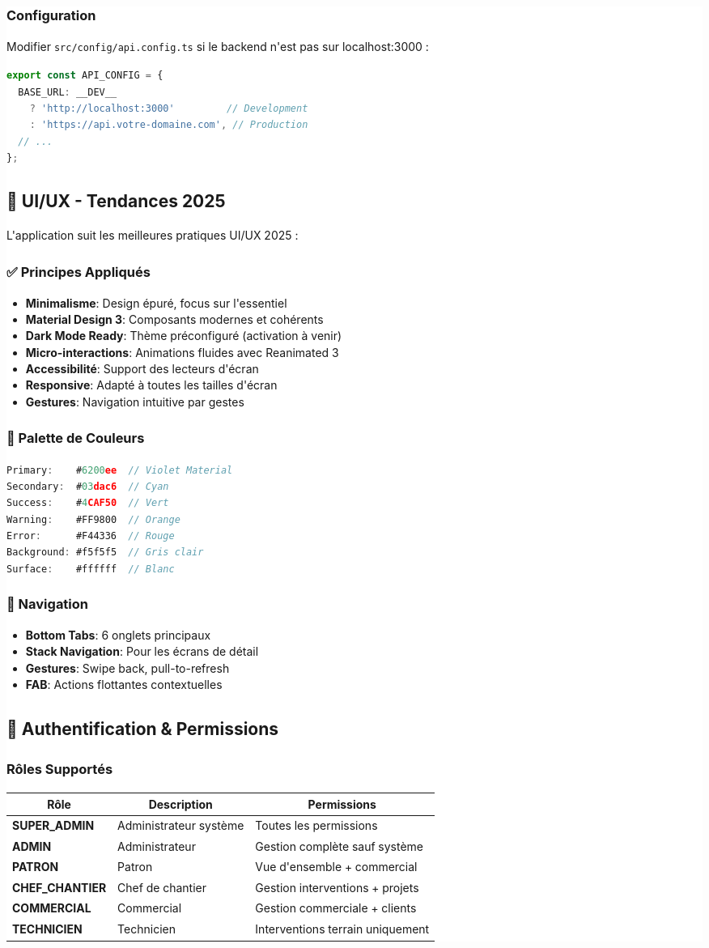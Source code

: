 ### Configuration

Modifier `src/config/api.config.ts` si le backend n'est pas sur localhost:3000 :

```typescript
export const API_CONFIG = {
  BASE_URL: __DEV__
    ? 'http://localhost:3000'         // Development
    : 'https://api.votre-domaine.com', // Production
  // ...
};
```

## 🎨 UI/UX - Tendances 2025

L'application suit les meilleures pratiques UI/UX 2025 :

### ✅ Principes Appliqués

- **Minimalisme**: Design épuré, focus sur l'essentiel
- **Material Design 3**: Composants modernes et cohérents
- **Dark Mode Ready**: Thème préconfiguré (activation à venir)
- **Micro-interactions**: Animations fluides avec Reanimated 3
- **Accessibilité**: Support des lecteurs d'écran
- **Responsive**: Adapté à toutes les tailles d'écran
- **Gestures**: Navigation intuitive par gestes

### 🎨 Palette de Couleurs

```typescript
Primary:    #6200ee  // Violet Material
Secondary:  #03dac6  // Cyan
Success:    #4CAF50  // Vert
Warning:    #FF9800  // Orange
Error:      #F44336  // Rouge
Background: #f5f5f5  // Gris clair
Surface:    #ffffff  // Blanc
```

### 📱 Navigation

- **Bottom Tabs**: 6 onglets principaux
- **Stack Navigation**: Pour les écrans de détail
- **Gestures**: Swipe back, pull-to-refresh
- **FAB**: Actions flottantes contextuelles

## 🔐 Authentification & Permissions

### Rôles Supportés

| Rôle | Description | Permissions |
|------|-------------|-------------|
| **SUPER_ADMIN** | Administrateur système | Toutes les permissions |
| **ADMIN** | Administrateur | Gestion complète sauf système |
| **PATRON** | Patron | Vue d'ensemble + commercial |
| **CHEF_CHANTIER** | Chef de chantier | Gestion interventions + projets |
| **COMMERCIAL** | Commercial | Gestion commerciale + clients |
| **TECHNICIEN** | Technicien | Interventions terrain uniquement |

